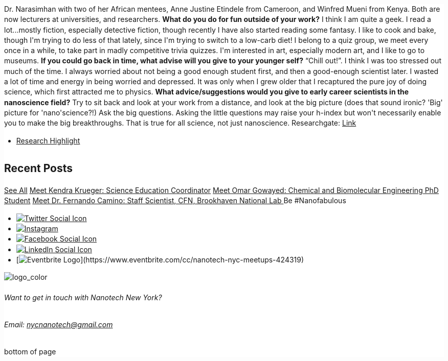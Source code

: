 Dr. Narasimhan with two of her African mentees, Anne Justine Etindele from Cameroon, and Winfred Mueni from Kenya. Both are now lecturers at universities, and researchers.
**What do you do for fun outside of your work?**
I think I am quite a geek. I read a lot...mostly fiction, especially detective fiction, though recently I have also started reading some fantasy. I like to cook and bake, though I'm trying to do less of that lately, since I'm trying to switch to a low-carb diet! I belong to a quiz group, we meet every once in a while, to take part in madly competitive trivia quizzes. I'm interested in art, especially modern art, and I like to go to museums. 
**If you could go back in time, what advise will you give to your younger self?**
“Chill out!”. I think I was too stressed out much of the time. I always worried about not being a good enough student first, and then a good-enough scientist later. I wasted a lot of time and energy in being worried and depressed. It was only when I grew older that I recaptured the pure joy of doing science, which first attracted me to physics.
**What advice/suggestions would you give to early career scientists in the nanoscience field?**
Try to sit back and look at your work from a distance, and look at the big picture (does that sound ironic? 'Big' picture for 'nano'science?!) Ask the big questions. Asking the little questions may raise your h-index but won't necessarily enable you to make the big breakthroughs. That is true for all science, not just nanoscience. 
Researchgate: [Link](https://www.researchgate.net/scientific-contributions/39882488_Shobhana_Narasimhan)
* [Research Highlight](https://www.nanotechnyc.com/blog/categories/research-highlight)

## Recent Posts
[See All](https://www.nanotechnyc.com/blog)
[](https://www.nanotechnyc.com/post/meet-kendra-krueger-science-education-coordinator)
[Meet Kendra Krueger: Science Education Coordinator](https://www.nanotechnyc.com/post/meet-kendra-krueger-science-education-coordinator)
[](https://www.nanotechnyc.com/post/meet-omar-gowayed-chemical-and-biomolecular-engineering-phd-student)
[Meet Omar Gowayed: Chemical and Biomolecular Engineering PhD Student](https://www.nanotechnyc.com/post/meet-omar-gowayed-chemical-and-biomolecular-engineering-phd-student)
[](https://www.nanotechnyc.com/post/meet-dr-fernando-camino-staff-scientist-cfn-brookhaven-national-lab)
[Meet Dr. Fernando Camino: Staff Scientist, CFN, Brookhaven National Lab ](https://www.nanotechnyc.com/post/meet-dr-fernando-camino-staff-scientist-cfn-brookhaven-national-lab)
Be #Nanofabulous 
* [![Twitter Social Icon](https://static.wixstatic.com/media//v1/fill/w_54,h_54,al_c,q_85,usm_0.66_1.00_0.01,enc_avif,quality_auto/)](https://twitter.com/NanotechNyc)
* [![Instagram](https://static.wixstatic.com/media//v1/fill/w_54,h_54,al_c,q_85,usm_0.66_1.00_0.01,enc_avif,quality_auto/)](https://www.instagram.com/nanotechnyc/)
* [![Facebook Social Icon](https://static.wixstatic.com/media//v1/fill/w_54,h_54,al_c,q_85,usm_0.66_1.00_0.01,enc_avif,quality_auto/)](https://www.facebook.com/nanotechnyc)
* [![LinkedIn Social Icon](https://static.wixstatic.com/media//v1/fill/w_54,h_54,al_c,q_85,usm_0.66_1.00_0.01,enc_avif,quality_auto/)](https://www.linkedin.com/groups/8780846/)
* [![Eventbrite Logo](https://static.wixstatic.com/media/08758d_75b6daeef3bc494cb920f81e048cb219~/v1/fill/w_54,h_54,al_c,q_85,usm_0.66_1.00_0.01,enc_avif,quality_auto/08758d_75b6daeef3bc494cb920f81e048cb219~)](https://www.eventbrite.com/cc/nanotech-nyc-meetups-424319)

![logo_color ](https://static.wixstatic.com/media/08758d_c84849ec3f6a4cf69d3dee3ba6a67d0d~/v1/fill/w_101,h_51,al_c,q_85,usm_0.66_1.00_0.01,enc_avif,quality_auto/logo_color%)
###### Want to get in touch with Nanotech New York?
###### Email: nycnanotech@gmail.com
bottom of page